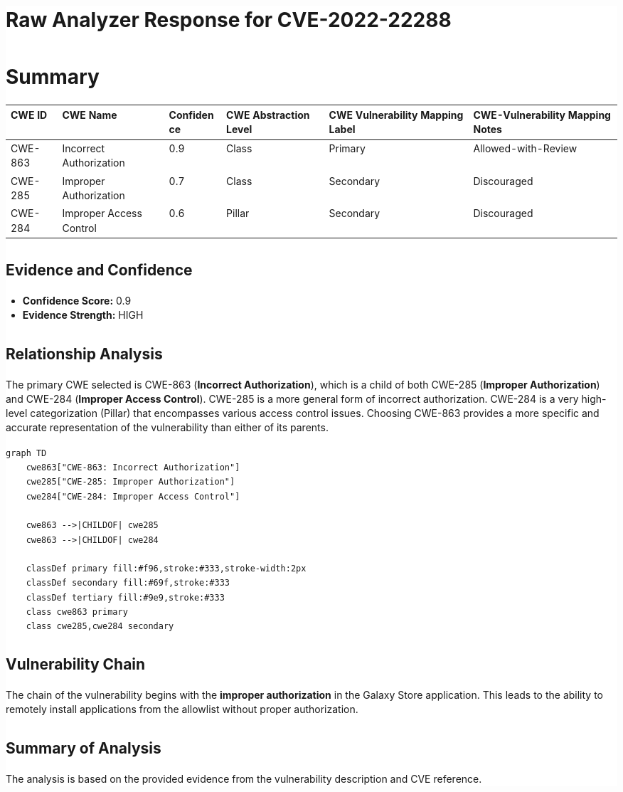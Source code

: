 # Raw Analyzer Response for CVE-2022-22288

# Summary
| CWE ID  | CWE Name                                                        | Confidence | CWE Abstraction Level | CWE Vulnerability Mapping Label | CWE-Vulnerability Mapping Notes |
| :-------- | :-------------------------------------------------------------- | :--------- | :-------------------- | :------------------------------ | :------------------------------ |
| CWE-863 | Incorrect Authorization                                       | 0.9        | Class                  | Primary                         | Allowed-with-Review           |
| CWE-285 | Improper Authorization                                        | 0.7        | Class                  | Secondary                       | Discouraged                    |
| CWE-284 | Improper Access Control                                         | 0.6        | Pillar                 | Secondary                       | Discouraged                    |

## Evidence and Confidence

*   **Confidence Score:** 0.9
*   **Evidence Strength:** HIGH

## Relationship Analysis
The primary CWE selected is CWE-863 (**Incorrect Authorization**), which is a child of both CWE-285 (**Improper Authorization**) and CWE-284 (**Improper Access Control**). CWE-285 is a more general form of incorrect authorization. CWE-284 is a very high-level categorization (Pillar) that encompasses various access control issues. Choosing CWE-863 provides a more specific and accurate representation of the vulnerability than either of its parents.

```mermaid
graph TD
    cwe863["CWE-863: Incorrect Authorization"]
    cwe285["CWE-285: Improper Authorization"]
    cwe284["CWE-284: Improper Access Control"]
    
    cwe863 -->|CHILDOF| cwe285
    cwe863 -->|CHILDOF| cwe284

    classDef primary fill:#f96,stroke:#333,stroke-width:2px
    classDef secondary fill:#69f,stroke:#333
    classDef tertiary fill:#9e9,stroke:#333
    class cwe863 primary
    class cwe285,cwe284 secondary
```

## Vulnerability Chain
The chain of the vulnerability begins with the **improper authorization** in the Galaxy Store application. This leads to the ability to remotely install applications from the allowlist without proper authorization.

## Summary of Analysis
The analysis is based on the provided evidence from the vulnerability description and CVE reference.
